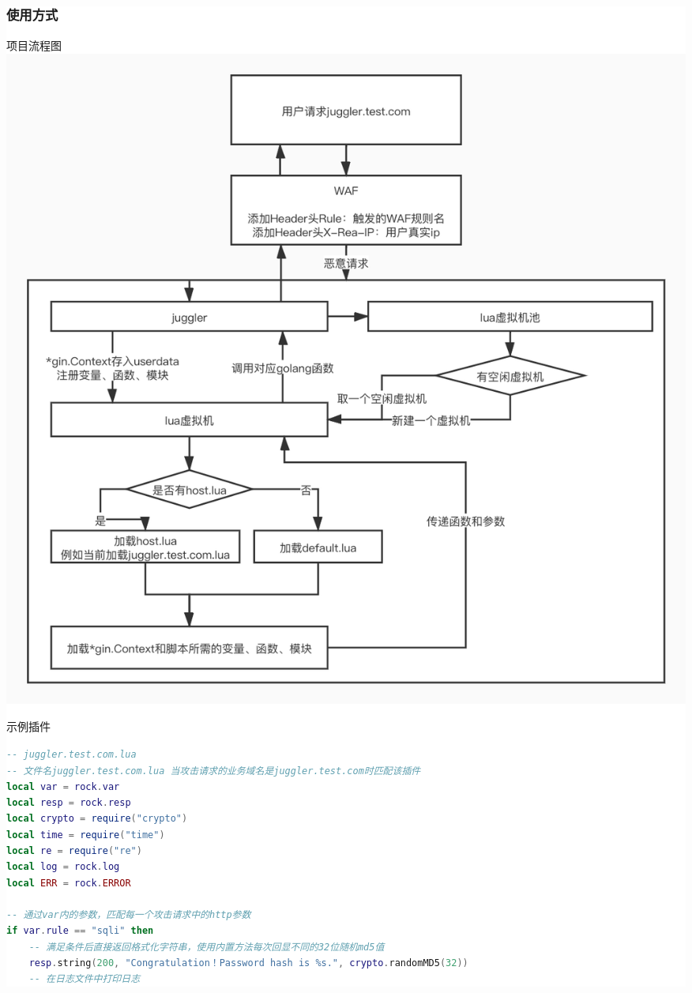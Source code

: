 ### 使用方式

项目流程图
![image](pics/juggler.jpg)

示例插件

```lua
-- juggler.test.com.lua
-- 文件名juggler.test.com.lua 当攻击请求的业务域名是juggler.test.com时匹配该插件
local var = rock.var
local resp = rock.resp
local crypto = require("crypto")
local time = require("time")
local re = require("re")
local log = rock.log
local ERR = rock.ERROR

-- 通过var内的参数，匹配每一个攻击请求中的http参数
if var.rule == "sqli" then
    -- 满足条件后直接返回格式化字符串，使用内置方法每次回显不同的32位随机md5值
    resp.string(200, "Congratulation！Password hash is %s.", crypto.randomMD5(32))
    -- 在日志文件中打印日志
```
